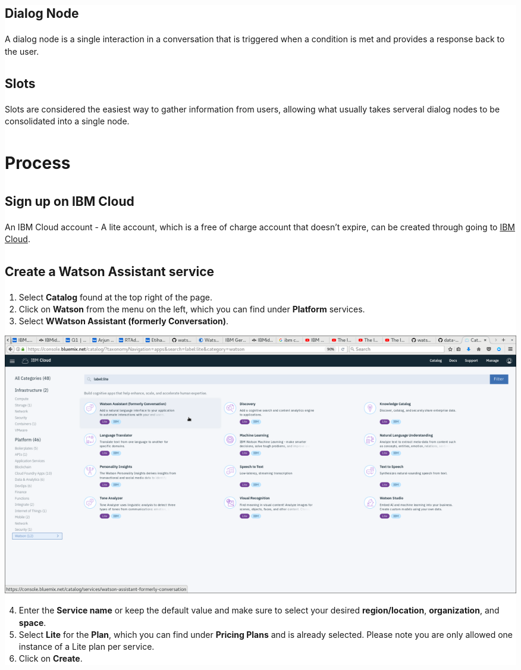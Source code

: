 ## Dialog Node
A dialog node is a single interaction in a conversation that is triggered when a condition is met and provides a response back to the user.

## Slots
Slots are considered the easiest way to gather information from users, allowing what usually takes serveral dialog nodes to be consolidated into a single node.

# Process 
## Sign up on IBM Cloud
An IBM Cloud account - A lite account, which is a free of charge account that doesn’t expire, can be created through going to [IBM Cloud](http://ibm.biz/childrenday).

## Create a Watson Assistant service
1.  Select **Catalog** found at the top right of the page.
2.  Click on **Watson** from the menu on the left, which you can find under **Platform** services.
3.  Select **WWatson Assistant (formerly Conversation)**.

![Watson Assistant service](images/image1.png)

4.  Enter the **Service name** or keep the default value and make sure to select your desired **region/location**, **organization**, and **space**.
5.  Select **Lite** for the **Plan**, which you can find under **Pricing Plans** and is already selected. Please note you are only allowed one instance of a Lite plan per service.
6.  Click on **Create**.
